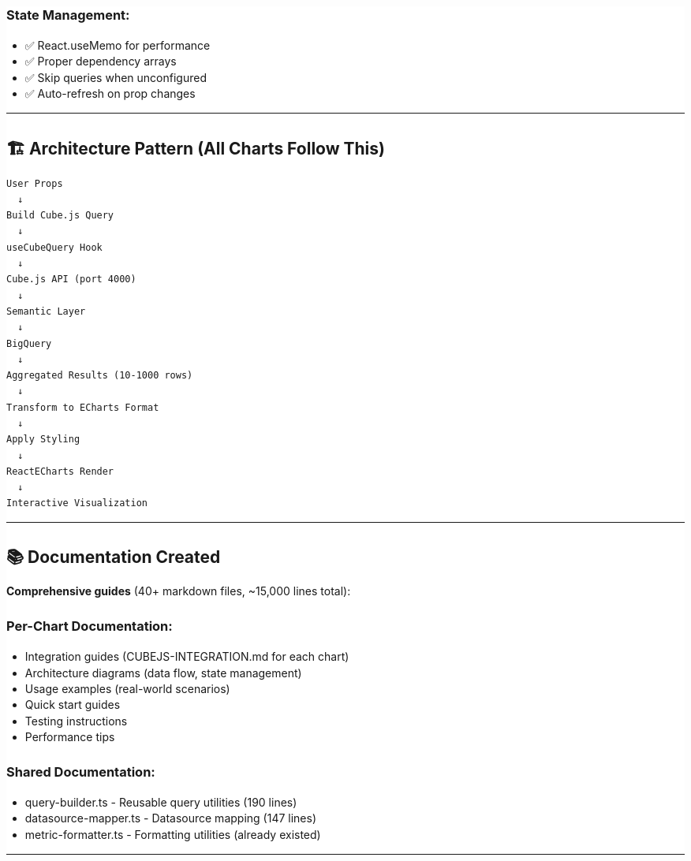### State Management:
- ✅ React.useMemo for performance
- ✅ Proper dependency arrays
- ✅ Skip queries when unconfigured
- ✅ Auto-refresh on prop changes

---

## 🏗️ Architecture Pattern (All Charts Follow This)

```
User Props
  ↓
Build Cube.js Query
  ↓
useCubeQuery Hook
  ↓
Cube.js API (port 4000)
  ↓
Semantic Layer
  ↓
BigQuery
  ↓
Aggregated Results (10-1000 rows)
  ↓
Transform to ECharts Format
  ↓
Apply Styling
  ↓
ReactECharts Render
  ↓
Interactive Visualization
```

---

## 📚 Documentation Created

**Comprehensive guides** (40+ markdown files, ~15,000 lines total):

### Per-Chart Documentation:
- Integration guides (CUBEJS-INTEGRATION.md for each chart)
- Architecture diagrams (data flow, state management)
- Usage examples (real-world scenarios)
- Quick start guides
- Testing instructions
- Performance tips

### Shared Documentation:
- query-builder.ts - Reusable query utilities (190 lines)
- datasource-mapper.ts - Datasource mapping (147 lines)
- metric-formatter.ts - Formatting utilities (already existed)

---